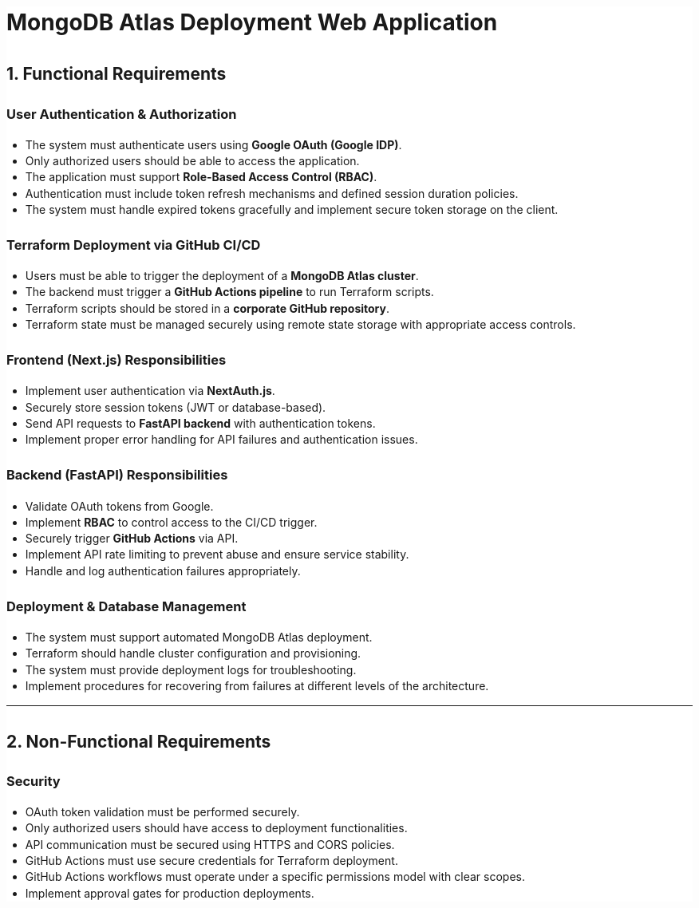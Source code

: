# MongoDB Atlas Deployment Web Application

## 1. Functional Requirements

### **User Authentication & Authorization**
- The system must authenticate users using **Google OAuth (Google IDP)**.
- Only authorized users should be able to access the application.
- The application must support **Role-Based Access Control (RBAC)**.
- Authentication must include token refresh mechanisms and defined session duration policies.
- The system must handle expired tokens gracefully and implement secure token storage on the client.

### **Terraform Deployment via GitHub CI/CD**
- Users must be able to trigger the deployment of a **MongoDB Atlas cluster**.
- The backend must trigger a **GitHub Actions pipeline** to run Terraform scripts.
- Terraform scripts should be stored in a **corporate GitHub repository**.
- Terraform state must be managed securely using remote state storage with appropriate access controls.

### **Frontend (Next.js) Responsibilities**
- Implement user authentication via **NextAuth.js**.
- Securely store session tokens (JWT or database-based).
- Send API requests to **FastAPI backend** with authentication tokens.
- Implement proper error handling for API failures and authentication issues.

### **Backend (FastAPI) Responsibilities**
- Validate OAuth tokens from Google.
- Implement **RBAC** to control access to the CI/CD trigger.
- Securely trigger **GitHub Actions** via API.
- Implement API rate limiting to prevent abuse and ensure service stability.
- Handle and log authentication failures appropriately.

### **Deployment & Database Management**
- The system must support automated MongoDB Atlas deployment.
- Terraform should handle cluster configuration and provisioning.
- The system must provide deployment logs for troubleshooting.
- Implement procedures for recovering from failures at different levels of the architecture.

---

## 2. Non-Functional Requirements

### **Security**
- OAuth token validation must be performed securely.
- Only authorized users should have access to deployment functionalities.
- API communication must be secured using HTTPS and CORS policies.
- GitHub Actions must use secure credentials for Terraform deployment.
- GitHub Actions workflows must operate under a specific permissions model with clear scopes.
- Implement approval gates for production deployments.
